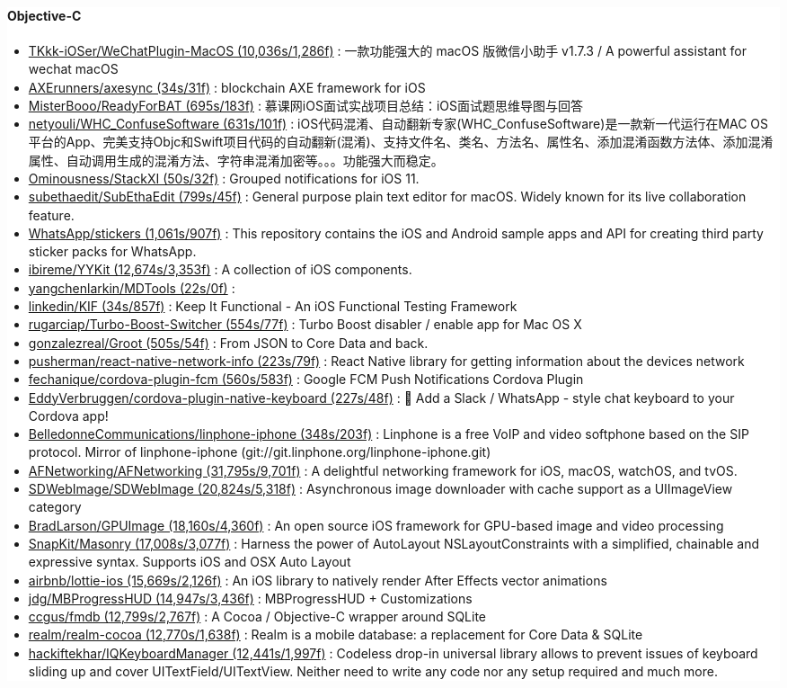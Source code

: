 #### Objective-C
* [TKkk-iOSer/WeChatPlugin-MacOS (10,036s/1,286f)](https://github.com/TKkk-iOSer/WeChatPlugin-MacOS) : 一款功能强大的 macOS 版微信小助手 v1.7.3 / A powerful assistant for wechat macOS
* [AXErunners/axesync (34s/31f)](https://github.com/AXErunners/axesync) : blockchain AXE framework for iOS
* [MisterBooo/ReadyForBAT (695s/183f)](https://github.com/MisterBooo/ReadyForBAT) : 慕课网iOS面试实战项目总结：iOS面试题思维导图与回答
* [netyouli/WHC_ConfuseSoftware (631s/101f)](https://github.com/netyouli/WHC_ConfuseSoftware) : iOS代码混淆、自动翻新专家(WHC_ConfuseSoftware)是一款新一代运行在MAC OS平台的App、完美支持Objc和Swift项目代码的自动翻新(混淆)、支持文件名、类名、方法名、属性名、添加混淆函数方法体、添加混淆属性、自动调用生成的混淆方法、字符串混淆加密等。。。功能强大而稳定。
* [Ominousness/StackXI (50s/32f)](https://github.com/Ominousness/StackXI) : Grouped notifications for iOS 11.
* [subethaedit/SubEthaEdit (799s/45f)](https://github.com/subethaedit/SubEthaEdit) : General purpose plain text editor for macOS. Widely known for its live collaboration feature.
* [WhatsApp/stickers (1,061s/907f)](https://github.com/WhatsApp/stickers) : This repository contains the iOS and Android sample apps and API for creating third party sticker packs for WhatsApp.
* [ibireme/YYKit (12,674s/3,353f)](https://github.com/ibireme/YYKit) : A collection of iOS components.
* [yangchenlarkin/MDTools (22s/0f)](https://github.com/yangchenlarkin/MDTools) : 
* [linkedin/KIF (34s/857f)](https://github.com/linkedin/KIF) : Keep It Functional - An iOS Functional Testing Framework
* [rugarciap/Turbo-Boost-Switcher (554s/77f)](https://github.com/rugarciap/Turbo-Boost-Switcher) : Turbo Boost disabler / enable app for Mac OS X
* [gonzalezreal/Groot (505s/54f)](https://github.com/gonzalezreal/Groot) : From JSON to Core Data and back.
* [pusherman/react-native-network-info (223s/79f)](https://github.com/pusherman/react-native-network-info) : React Native library for getting information about the devices network
* [fechanique/cordova-plugin-fcm (560s/583f)](https://github.com/fechanique/cordova-plugin-fcm) : Google FCM Push Notifications Cordova Plugin
* [EddyVerbruggen/cordova-plugin-native-keyboard (227s/48f)](https://github.com/EddyVerbruggen/cordova-plugin-native-keyboard) : 🎹 Add a Slack / WhatsApp - style chat keyboard to your Cordova app!
* [BelledonneCommunications/linphone-iphone (348s/203f)](https://github.com/BelledonneCommunications/linphone-iphone) : Linphone is a free VoIP and video softphone based on the SIP protocol. Mirror of linphone-iphone (git://git.linphone.org/linphone-iphone.git)
* [AFNetworking/AFNetworking (31,795s/9,701f)](https://github.com/AFNetworking/AFNetworking) : A delightful networking framework for iOS, macOS, watchOS, and tvOS.
* [SDWebImage/SDWebImage (20,824s/5,318f)](https://github.com/SDWebImage/SDWebImage) : Asynchronous image downloader with cache support as a UIImageView category
* [BradLarson/GPUImage (18,160s/4,360f)](https://github.com/BradLarson/GPUImage) : An open source iOS framework for GPU-based image and video processing
* [SnapKit/Masonry (17,008s/3,077f)](https://github.com/SnapKit/Masonry) : Harness the power of AutoLayout NSLayoutConstraints with a simplified, chainable and expressive syntax. Supports iOS and OSX Auto Layout
* [airbnb/lottie-ios (15,669s/2,126f)](https://github.com/airbnb/lottie-ios) : An iOS library to natively render After Effects vector animations
* [jdg/MBProgressHUD (14,947s/3,436f)](https://github.com/jdg/MBProgressHUD) : MBProgressHUD + Customizations
* [ccgus/fmdb (12,799s/2,767f)](https://github.com/ccgus/fmdb) : A Cocoa / Objective-C wrapper around SQLite
* [realm/realm-cocoa (12,770s/1,638f)](https://github.com/realm/realm-cocoa) : Realm is a mobile database: a replacement for Core Data & SQLite
* [hackiftekhar/IQKeyboardManager (12,441s/1,997f)](https://github.com/hackiftekhar/IQKeyboardManager) : Codeless drop-in universal library allows to prevent issues of keyboard sliding up and cover UITextField/UITextView. Neither need to write any code nor any setup required and much more.
